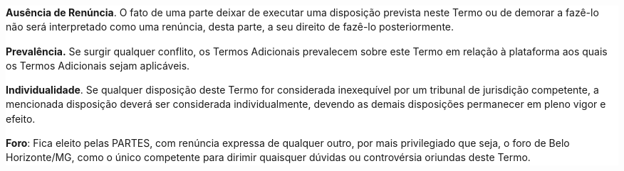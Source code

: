 **Ausência de Renúncia**. O fato de uma parte deixar de executar uma disposição prevista neste Termo ou de demorar a fazê-lo não será interpretado como uma renúncia, desta parte, a seu direito de fazê-lo posteriormente.

**Prevalência.** Se surgir qualquer conflito, os Termos Adicionais prevalecem sobre este Termo em relação à plataforma aos quais os Termos Adicionais sejam aplicáveis.

**Individualidade**. Se qualquer disposição deste Termo for considerada inexequível por um tribunal de jurisdição competente, a mencionada disposição deverá ser considerada individualmente, devendo as demais disposições permanecer em pleno vigor e efeito.

**Foro**: Fica eleito pelas PARTES, com renúncia expressa de qualquer outro, por mais privilegiado que seja, o foro de Belo Horizonte/MG, como o único competente para dirimir quaisquer dúvidas ou controvérsia oriundas deste Termo.
